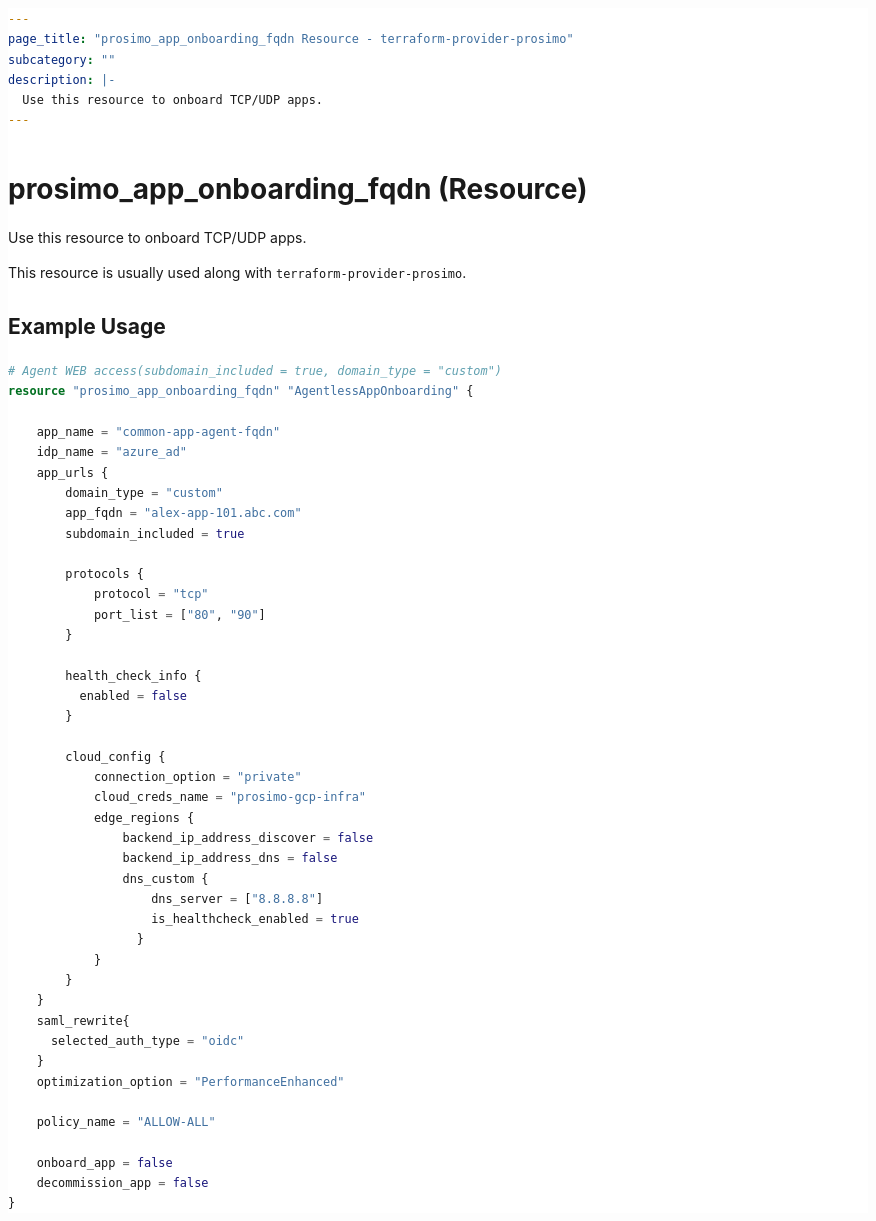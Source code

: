 ```yaml
---
page_title: "prosimo_app_onboarding_fqdn Resource - terraform-provider-prosimo"
subcategory: ""
description: |-
  Use this resource to onboard TCP/UDP apps.
---
```


# prosimo_app_onboarding_fqdn (Resource)

Use this resource to onboard TCP/UDP apps.

This resource is usually used along with `terraform-provider-prosimo`.



## Example Usage

```terraform
# Agent WEB access(subdomain_included = true, domain_type = "custom")
resource "prosimo_app_onboarding_fqdn" "AgentlessAppOnboarding" {

    app_name = "common-app-agent-fqdn"
    idp_name = "azure_ad"
    app_urls {
        domain_type = "custom"
        app_fqdn = "alex-app-101.abc.com"
        subdomain_included = true

        protocols {
            protocol = "tcp"
            port_list = ["80", "90"]
        }

        health_check_info {
          enabled = false
        }

        cloud_config {
            connection_option = "private"
            cloud_creds_name = "prosimo-gcp-infra"
            edge_regions {
                backend_ip_address_discover = false
                backend_ip_address_dns = false
                dns_custom {                                   
                    dns_server = ["8.8.8.8"]
                    is_healthcheck_enabled = true
                  }
            }
        }
    }
    saml_rewrite{
      selected_auth_type = "oidc"
    }
    optimization_option = "PerformanceEnhanced"

    policy_name = "ALLOW-ALL"

    onboard_app = false
    decommission_app = false
}


```